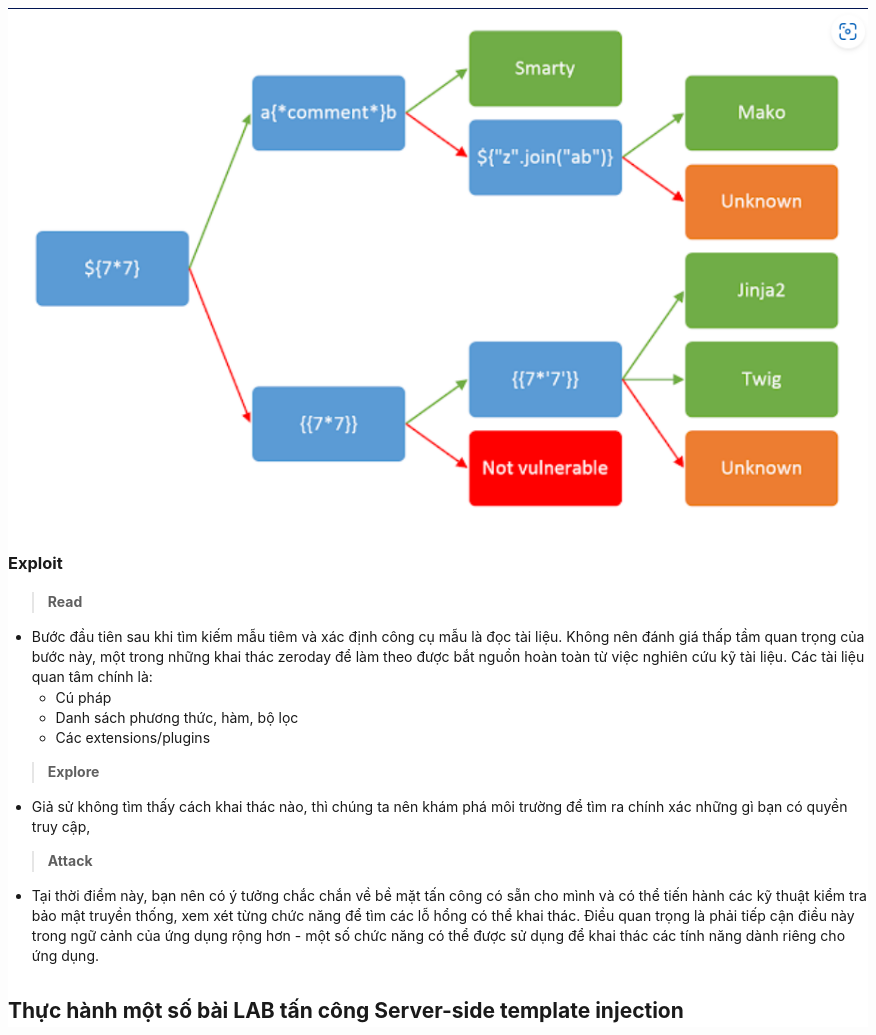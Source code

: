 ![](./img_ssti/2.png)

### **Exploit**

> **Read**

- Bước đầu tiên sau khi tìm kiếm mẫu tiêm và xác định công cụ mẫu là đọc tài liệu. Không nên đánh giá thấp tầm quan trọng của bước này, một trong những khai thác zeroday để làm theo được bắt nguồn hoàn toàn từ việc nghiên cứu kỹ tài liệu. Các tài liệu quan tâm chính là:
  - Cú pháp
  - Danh sách phương thức, hàm, bộ lọc
  - Các extensions/plugins

> **Explore**

- Giả sử không tìm thấy cách khai thác nào, thì chúng ta nên khám phá môi trường để tìm ra chính xác những gì bạn có quyền truy cập,

> **Attack**

- Tại thời điểm này, bạn nên có ý tưởng chắc chắn về bề mặt tấn công có sẵn cho mình và có thể tiến hành các kỹ thuật kiểm tra bảo mật truyền thống, xem xét từng chức năng để tìm các lỗ hổng có thể khai thác. Điều quan trọng là phải tiếp cận điều này trong ngữ cảnh của ứng dụng rộng hơn - một số chức năng có thể được sử dụng để khai thác các tính năng dành riêng cho ứng dụng.

## **Thực hành một số bài LAB tấn công Server-side template injection**
